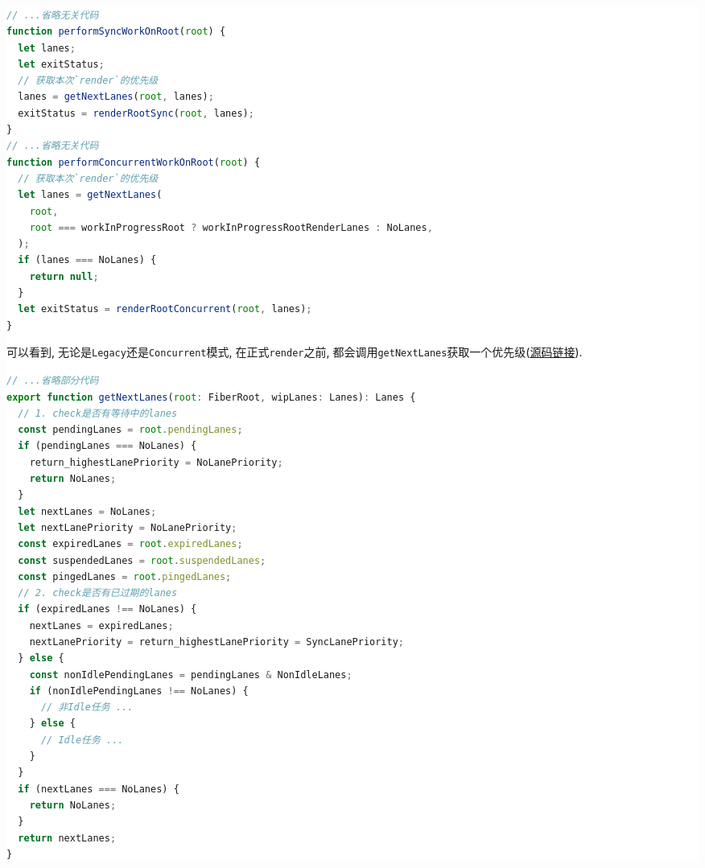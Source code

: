 ```js
// ...省略无关代码
function performSyncWorkOnRoot(root) {
  let lanes;
  let exitStatus;
  // 获取本次`render`的优先级
  lanes = getNextLanes(root, lanes);
  exitStatus = renderRootSync(root, lanes);
}
// ...省略无关代码
function performConcurrentWorkOnRoot(root) {
  // 获取本次`render`的优先级
  let lanes = getNextLanes(
    root,
    root === workInProgressRoot ? workInProgressRootRenderLanes : NoLanes,
  );
  if (lanes === NoLanes) {
    return null;
  }
  let exitStatus = renderRootConcurrent(root, lanes);
}
```

可以看到, 无论是`Legacy`还是`Concurrent`模式, 在正式`render`之前, 都会调用`getNextLanes`获取一个优先级([源码链接](https://github.com/facebook/react/blob/v17.0.2/packages/react-reconciler/src/ReactFiberLane.js#L249-L303)).

```js
// ...省略部分代码
export function getNextLanes(root: FiberRoot, wipLanes: Lanes): Lanes {
  // 1. check是否有等待中的lanes
  const pendingLanes = root.pendingLanes;
  if (pendingLanes === NoLanes) {
    return_highestLanePriority = NoLanePriority;
    return NoLanes;
  }
  let nextLanes = NoLanes;
  let nextLanePriority = NoLanePriority;
  const expiredLanes = root.expiredLanes;
  const suspendedLanes = root.suspendedLanes;
  const pingedLanes = root.pingedLanes;
  // 2. check是否有已过期的lanes
  if (expiredLanes !== NoLanes) {
    nextLanes = expiredLanes;
    nextLanePriority = return_highestLanePriority = SyncLanePriority;
  } else {
    const nonIdlePendingLanes = pendingLanes & NonIdleLanes;
    if (nonIdlePendingLanes !== NoLanes) {
      // 非Idle任务 ...
    } else {
      // Idle任务 ...
    }
  }
  if (nextLanes === NoLanes) {
    return NoLanes;
  }
  return nextLanes;
}
```
